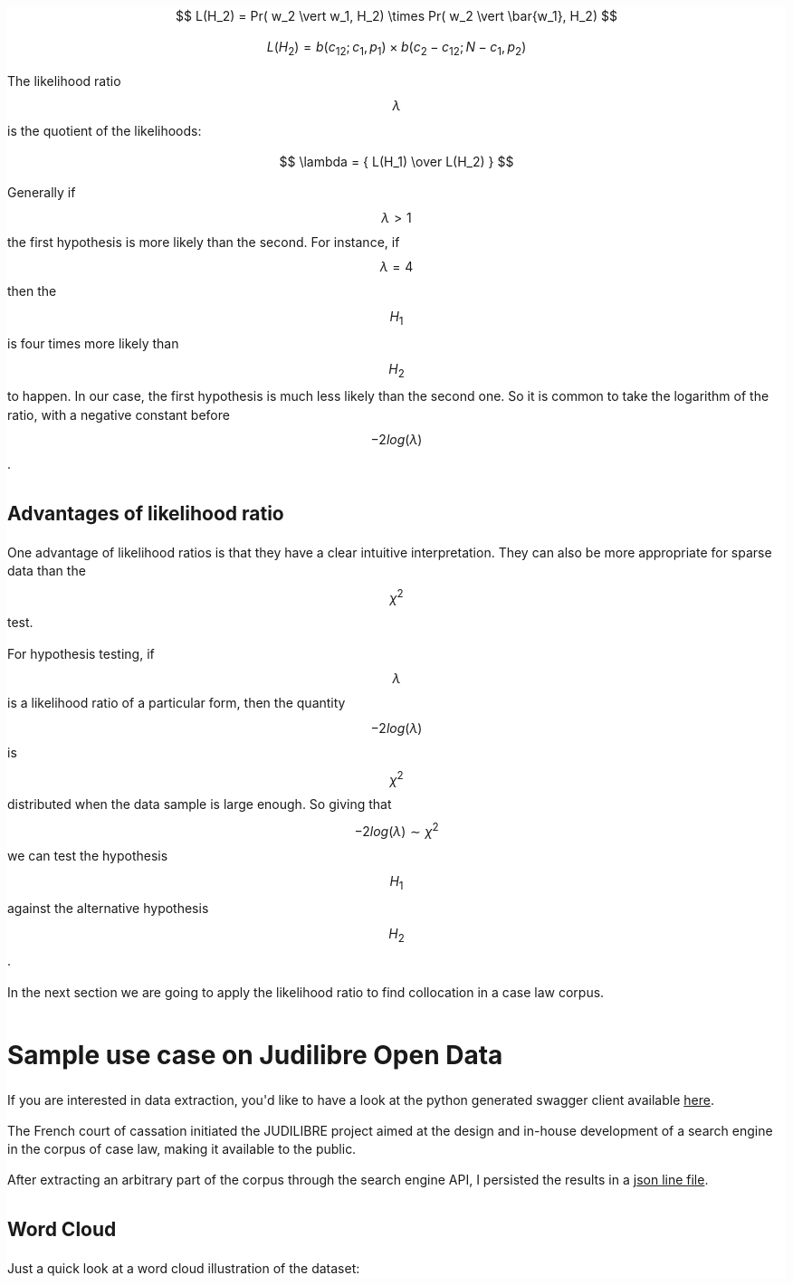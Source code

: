 $$
L(H_2) = Pr( w_2 \vert w_1, H_2) \times Pr( w_2 \vert \bar{w_1}, H_2)
$$

$$L(H_2) = b(c_{12};c_1,p_1) \times b(c_2 - c_{12};N - c_1,p_2) $$

The likelihood ratio $$\lambda$$ is the quotient of the likelihoods:

$$
\lambda = { L(H_1) \over L(H_2) }
$$

Generally if $$\lambda \gt 1$$ the first hypothesis is more likely than the second. For instance, if $$\lambda = 4$$ then the $$H_1$$ is four times more likely than $$H_2$$ to happen. In our case, the first hypothesis is much less likely than the second one. So it is common to take the logarithm of the ratio, with a negative constant before $$-2 log(\lambda) $$.

## Advantages of likelihood ratio
One advantage of likelihood ratios is that they have a clear intuitive interpretation. They can also be more appropriate for sparse data than the $$\chi^2$$ test.

For hypothesis testing, if $$\lambda$$ is a likelihood ratio of a particular form, then the quantity $$-2 log(\lambda)$$ is $$\chi^2$$ distributed when the data sample is large enough. So giving that $$-2 log(\lambda) \sim \chi^2$$ we can test the hypothesis $$H_1$$ against the alternative hypothesis $$H_2$$.

In the next section we are going to apply the likelihood ratio to find collocation in a case law corpus.

# Sample use case on Judilibre Open Data
If you are interested in data extraction, you'd like to have a look at the python generated swagger client available [here](https://github.com/ClementBM/judilibre-eda/tree/main/judilibre_client).

The French court of cassation initiated the JUDILIBRE project aimed at the design and in-house development of a search engine in the corpus of case law, making it available to the public.

After extracting an arbitrary part of the corpus through the search engine API, I persisted the results in a [json line file](https://github.com/ClementBM/judilibre-eda/blob/main/judilibre_eda/dataset.jsonl).

## Word Cloud

Just a quick look at a word cloud illustration of the dataset:
